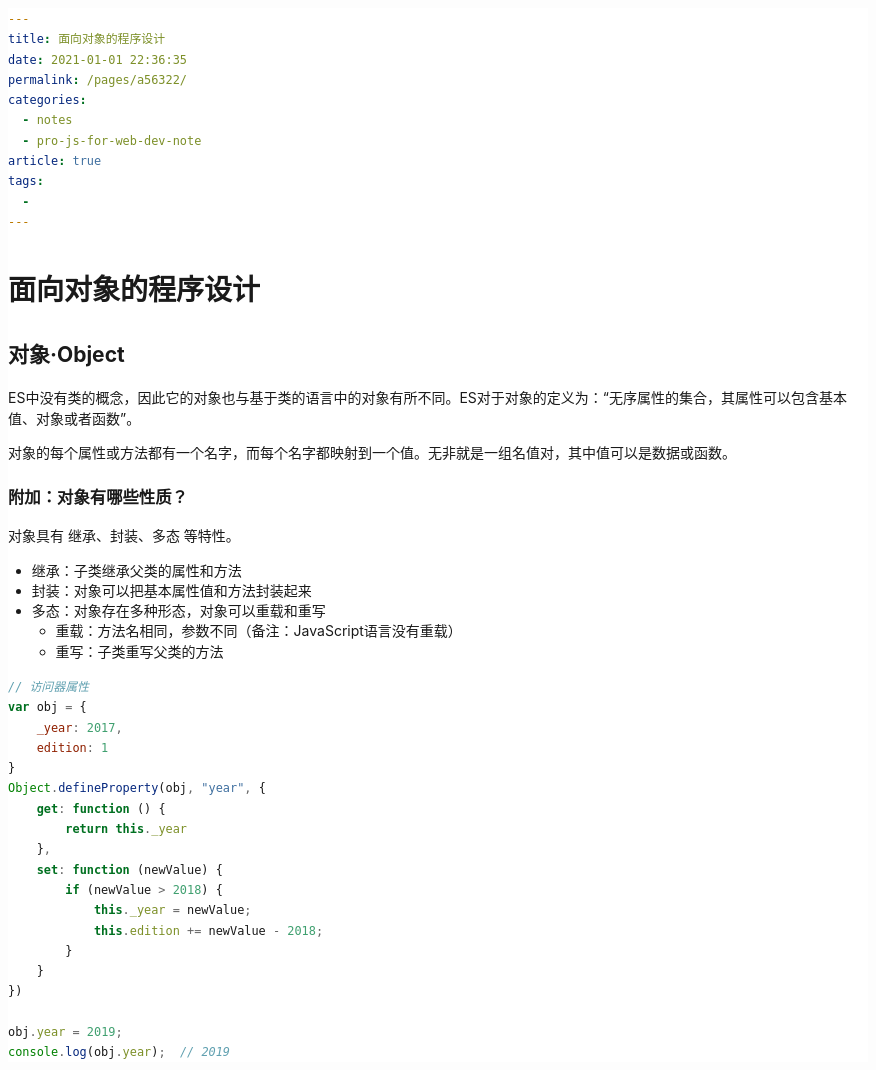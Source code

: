 ```yaml
---
title: 面向对象的程序设计
date: 2021-01-01 22:36:35
permalink: /pages/a56322/
categories: 
  - notes
  - pro-js-for-web-dev-note
article: true
tags: 
  - 
---
```

# 面向对象的程序设计

## 对象·Object

ES中没有类的概念，因此它的对象也与基于类的语言中的对象有所不同。ES对于对象的定义为：“无序属性的集合，其属性可以包含基本值、对象或者函数”。

对象的每个属性或方法都有一个名字，而每个名字都映射到一个值。无非就是一组名值对，其中值可以是数据或函数。

### 附加：对象有哪些性质？

对象具有 继承、封装、多态 等特性。

* 继承：子类继承父类的属性和方法
* 封装：对象可以把基本属性值和方法封装起来
* 多态：对象存在多种形态，对象可以重载和重写
    * 重载：方法名相同，参数不同（备注：JavaScript语言没有重载）
    * 重写：子类重写父类的方法

```js
// 访问器属性
var obj = {
    _year: 2017,
    edition: 1
}
Object.defineProperty(obj, "year", {
    get: function () {
        return this._year
    },
    set: function (newValue) {
        if (newValue > 2018) {
            this._year = newValue;
            this.edition += newValue - 2018;
        }
    }
})

obj.year = 2019;
console.log(obj.year);  // 2019
```
